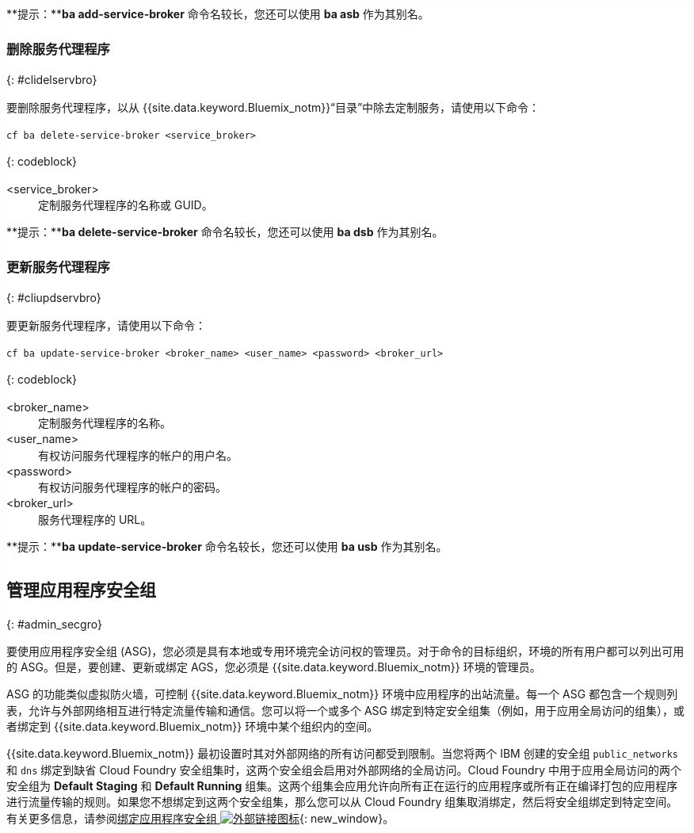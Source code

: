 **提示：****ba add-service-broker** 命令名较长，您还可以使用 **ba asb** 作为其别名。

### 删除服务代理程序
{: #clidelservbro}

要删除服务代理程序，以从 {{site.data.keyword.Bluemix_notm}}“目录”中除去定制服务，请使用以下命令：

```
cf ba delete-service-broker <service_broker>
```
{: codeblock}

<dl class="parml">
<dt class="pt dlterm">&lt;service_broker&gt;</dt>
<dd class="pd">定制服务代理程序的名称或 GUID。</dd>
</dl>

**提示：****ba delete-service-broker** 命令名较长，您还可以使用 **ba dsb** 作为其别名。

### 更新服务代理程序
{: #cliupdservbro}

要更新服务代理程序，请使用以下命令：

```
cf ba update-service-broker <broker_name> <user_name> <password> <broker_url>
```
{: codeblock}

<dl class="parml">
<dt class="pt dlterm">&lt;broker_name&gt;</dt>
<dd class="pd">定制服务代理程序的名称。</dd>
<dt class="pt dlterm">&lt;user_name&gt;</dt>
<dd class="pd">有权访问服务代理程序的帐户的用户名。</dd>
<dt class="pt dlterm">&lt;password&gt;</dt>
<dd class="pd">有权访问服务代理程序的帐户的密码。</dd>
<dt class="pt dlterm">&lt;broker_url&gt;</dt>
<dd class="pd">服务代理程序的 URL。</dd>
</dl>

**提示：****ba update-service-broker** 命令名较长，您还可以使用 **ba usb** 作为其别名。


## 管理应用程序安全组
{: #admin_secgro}

要使用应用程序安全组 (ASG)，您必须是具有本地或专用环境完全访问权的管理员。对于命令的目标组织，环境的所有用户都可以列出可用的 ASG。但是，要创建、更新或绑定 AGS，您必须是 {{site.data.keyword.Bluemix_notm}} 环境的管理员。

ASG 的功能类似虚拟防火墙，可控制 {{site.data.keyword.Bluemix_notm}} 环境中应用程序的出站流量。每一个 ASG 都包含一个规则列表，允许与外部网络相互进行特定流量传输和通信。您可以将一个或多个 ASG 绑定到特定安全组集（例如，用于应用全局访问的组集），或者绑定到 {{site.data.keyword.Bluemix_notm}} 环境中某个组织内的空间。

{{site.data.keyword.Bluemix_notm}} 最初设置时其对外部网络的所有访问都受到限制。当您将两个 IBM 创建的安全组 `public_networks` 和 `dns` 绑定到缺省 Cloud Foundry 安全组集时，这两个安全组会启用对外部网络的全局访问。Cloud Foundry 中用于应用全局访问的两个安全组为 **Default Staging** 和 **Default Running** 组集。这两个组集会应用允许向所有正在运行的应用程序或所有正在编译打包的应用程序进行流量传输的规则。如果您不想绑定到这两个安全组集，那么您可以从 Cloud Foundry 组集取消绑定，然后将安全组绑定到特定空间。有关更多信息，请参阅[绑定应用程序安全组 ![外部链接图标](../../../icons/launch-glyph.svg)](https://docs.cloudfoundry.org/adminguide/app-sec-groups.html#binding-groups){: new_window}。
